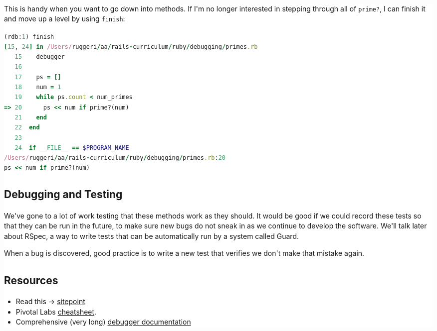 This is handy when you want to go down into methods. If I'm no longer
interested in stepping through all of `prime?`, I can finish it and
move up a level by using `finish`:

```ruby
(rdb:1) finish
[15, 24] in /Users/ruggeri/aa/rails-curriculum/ruby/debugging/primes.rb
   15    debugger
   16
   17    ps = []
   18    num = 1
   19    while ps.count < num_primes
=> 20      ps << num if prime?(num)
   21    end
   22  end
   23
   24  if __FILE__ == $PROGRAM_NAME
/Users/ruggeri/aa/rails-curriculum/ruby/debugging/primes.rb:20
ps << num if prime?(num)
```

## Debugging and Testing

We've gone to a lot of work testing that these methods work as they
should. It would be good if we could record these tests so that they
can be run in the future, to make sure new bugs do not sneak in as we
continue to develop the software. We'll talk later about RSpec, a way
to write tests that can be automatically run by a system called Guard.

When a bug is discovered, good practice is to write a new test that
verifies we don't make that mistake again.

## Resources

* Read this -> [sitepoint][sitepoint]
* Pivotal Labs [cheatsheet][cheatsheet].
* Comprehensive (very long) [debugger documentation][debugger-documentation]

[cheatsheet]: http://pivotallabs.com/users/chad/blog/articles/366-ruby-debug-in-30-seconds-we-don-t-need-no-stinkin-gui
[debugger-documentation]: http://bashdb.sourceforge.net/ruby-debug.html
[sitepoint]: http://www.sitepoint.com/rubyists-time-pry-irb/


[pryrc]: https://github.com/appacademy/dotfiles/blob/master/pryrc
[rdebugrc]: https://github.com/appacademy/dotfiles/blob/master/rdebugrc
